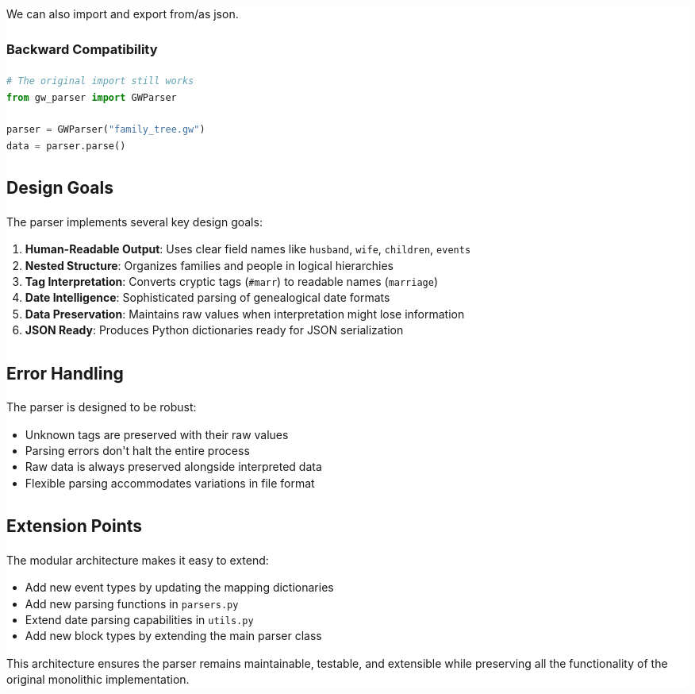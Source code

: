 We can also import and export from/as json.

### Backward Compatibility
```python
# The original import still works
from gw_parser import GWParser

parser = GWParser("family_tree.gw")
data = parser.parse()
```

## Design Goals

The parser implements several key design goals:

1. **Human-Readable Output**: Uses clear field names like `husband`, `wife`, `children`, `events`
2. **Nested Structure**: Organizes families and people in logical hierarchies
3. **Tag Interpretation**: Converts cryptic tags (`#marr`) to readable names (`marriage`)
4. **Date Intelligence**: Sophisticated parsing of genealogical date formats
5. **Data Preservation**: Maintains raw values when interpretation might lose information
6. **JSON Ready**: Produces Python dictionaries ready for JSON serialization

## Error Handling

The parser is designed to be robust:
- Unknown tags are preserved with their raw values
- Parsing errors don't halt the entire process
- Raw data is always preserved alongside interpreted data
- Flexible parsing accommodates variations in file format

## Extension Points

The modular architecture makes it easy to extend:
- Add new event types by updating the mapping dictionaries
- Add new parsing functions in `parsers.py`
- Extend date parsing capabilities in `utils.py`
- Add new block types by extending the main parser class

This architecture ensures the parser remains maintainable, testable, and extensible while preserving all the functionality of the original monolithic implementation.